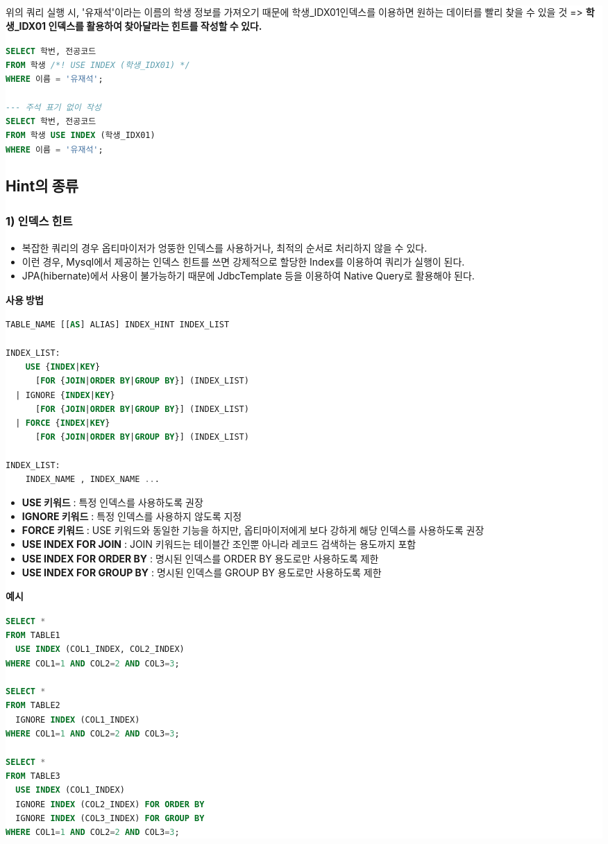 위의 쿼리 실행 시, '유재석'이라는 이름의 학생 정보를 가져오기 때문에 학생_IDX01인덱스를 이용하면 원하는 데이터를 빨리 찾을 수 있을 것
=> **학생_IDX01 인덱스를 활용하여 찾아달라는 힌트를 작성할 수 있다.**

```sql
SELECT 학번, 전공코드
FROM 학생 /*! USE INDEX (학생_IDX01) */
WHERE 이름 = '유재석';

--- 주석 표기 없이 작성
SELECT 학번, 전공코드
FROM 학생 USE INDEX (학생_IDX01)
WHERE 이름 = '유재석';
```

## Hint의 종류

### 1) 인덱스 힌트
- 복잡한 쿼리의 경우 옵티마이저가 엉뚱한 인덱스를 사용하거나, 최적의 순서로 처리하지 않을 수 있다.
- 이런 경우, Mysql에서 제공하는 인덱스 힌트를 쓰면 강제적으로 할당한 Index를 이용하여 쿼리가 실행이 된다.
- JPA(hibernate)에서 사용이 불가능하기 때문에 JdbcTemplate 등을 이용하여 Native Query로 활용해야 된다.

 **사용 방법**
```sql
TABLE_NAME [[AS] ALIAS] INDEX_HINT INDEX_LIST

INDEX_LIST:
    USE {INDEX|KEY}
      [FOR {JOIN|ORDER BY|GROUP BY}] (INDEX_LIST)
  | IGNORE {INDEX|KEY}
      [FOR {JOIN|ORDER BY|GROUP BY}] (INDEX_LIST)
  | FORCE {INDEX|KEY}
      [FOR {JOIN|ORDER BY|GROUP BY}] (INDEX_LIST)

INDEX_LIST:
    INDEX_NAME , INDEX_NAME ...
```
 
- **USE 키워드** : 특정 인덱스를 사용하도록 권장
- **IGNORE 키워드** : 특정 인덱스를 사용하지 않도록 지정
- **FORCE 키워드** : USE 키워드와 동일한 기능을 하지만, 옵티마이저에게 보다 강하게 해당 인덱스를 사용하도록 권장
- **USE INDEX FOR JOIN** : JOIN 키워드는 테이블간 조인뿐 아니라 레코드 검색하는 용도까지 포함
- **USE INDEX FOR ORDER BY** : 명시된 인덱스를 ORDER BY 용도로만 사용하도록 제한
- **USE INDEX FOR GROUP BY** : 명시된 인덱스를 GROUP BY 용도로만 사용하도록 제한

**예시**
```sql
SELECT * 
FROM TABLE1 
  USE INDEX (COL1_INDEX, COL2_INDEX)
WHERE COL1=1 AND COL2=2 AND COL3=3;

SELECT * 
FROM TABLE2 
  IGNORE INDEX (COL1_INDEX)
WHERE COL1=1 AND COL2=2 AND COL3=3;

SELECT * 
FROM TABLE3
  USE INDEX (COL1_INDEX)
  IGNORE INDEX (COL2_INDEX) FOR ORDER BY
  IGNORE INDEX (COL3_INDEX) FOR GROUP BY
WHERE COL1=1 AND COL2=2 AND COL3=3;
```
